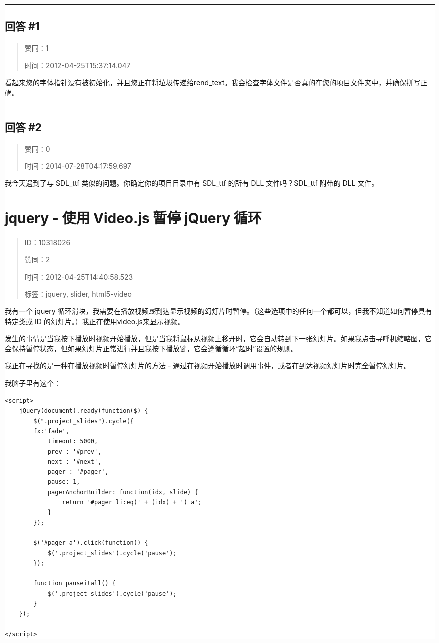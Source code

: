 * * *

## 回答 #1

> 赞同：1
> 
> 时间：2012-04-25T15:37:14.047

看起来您的字体指针没有被初始化，并且您正在将垃圾传递给rend_text。我会检查字体文件是否真的在您的项目文件夹中，并确保拼写正确。

* * *

## 回答 #2

> 赞同：0
> 
> 时间：2014-07-28T04:17:59.697

我今天遇到了与 SDL_ttf 类似的问题。你确定你的项目目录中有 SDL_ttf 的所有 DLL 文件吗？SDL_ttf 附带的 DLL 文件。

# jquery - 使用 Video.js 暂停 jQuery 循环

> ID：10318026
> 
> 赞同：2
> 
> 时间：2012-04-25T14:40:58.523
> 
> 标签：jquery, slider, html5-video

我有一个 jquery 循环滑块，我需要在播放视频*或*到达显示视频的幻灯片时暂停。（这些选项中的任何一个都可以，但我不知道如何暂停具有特定类或 ID 的幻灯片。）我正在使用[video.js](http://videojs.com/)来显示视频。

发生的事情是当我按下播放时视频开始播放，但是当我将鼠标从视频上移开时，它会自动转到下一张幻灯片。如果我点击寻呼机缩略图，它会保持暂停状态，但如果幻灯片正常进行并且我按下播放键，它会遵循循环“超时”设置的规则。

我正在寻找的是一种在播放视频时暂停幻灯片的方法 - 通过在视频开始播放时调用事件，或者在到达视频幻灯片时完全暂停幻灯片。

我脑子里有这个：

```
<script>
    jQuery(document).ready(function($) {    
        $(".project_slides").cycle({
        fx:'fade',
            timeout: 5000,
            prev : '#prev',
            next : '#next',
            pager : '#pager',
            pause: 1,
            pagerAnchorBuilder: function(idx, slide) {
                return '#pager li:eq(' + (idx) + ') a';
            }
        });

        $('#pager a').click(function() { 
            $('.project_slides').cycle('pause'); 
        });

        function pauseitall() {
            $('.project_slides').cycle('pause');
        }   
    });

</script> 
```
